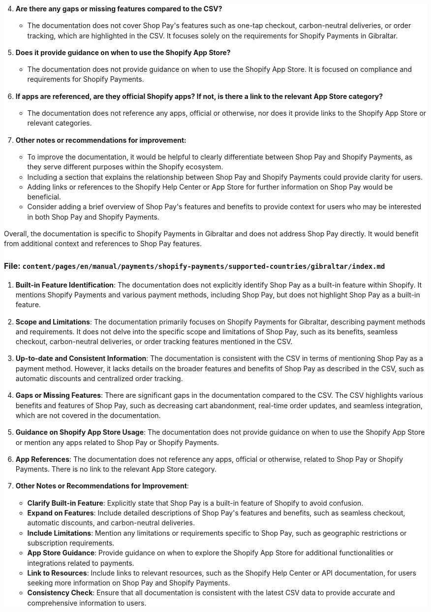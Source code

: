 4. **Are there any gaps or missing features compared to the CSV?**
   - The documentation does not cover Shop Pay's features such as one-tap checkout, carbon-neutral deliveries, or order tracking, which are highlighted in the CSV. It focuses solely on the requirements for Shopify Payments in Gibraltar.

5. **Does it provide guidance on when to use the Shopify App Store?**
   - The documentation does not provide guidance on when to use the Shopify App Store. It is focused on compliance and requirements for Shopify Payments.

6. **If apps are referenced, are they official Shopify apps? If not, is there a link to the relevant App Store category?**
   - The documentation does not reference any apps, official or otherwise, nor does it provide links to the Shopify App Store or relevant categories.

7. **Other notes or recommendations for improvement:**
   - To improve the documentation, it would be helpful to clearly differentiate between Shop Pay and Shopify Payments, as they serve different purposes within the Shopify ecosystem.
   - Including a section that explains the relationship between Shop Pay and Shopify Payments could provide clarity for users.
   - Adding links or references to the Shopify Help Center or App Store for further information on Shop Pay would be beneficial.
   - Consider adding a brief overview of Shop Pay's features and benefits to provide context for users who may be interested in both Shop Pay and Shopify Payments.

Overall, the documentation is specific to Shopify Payments in Gibraltar and does not address Shop Pay directly. It would benefit from additional context and references to Shop Pay features.

### File: `content/pages/en/manual/payments/shopify-payments/supported-countries/gibraltar/index.md`

1. **Built-in Feature Identification**: The documentation does not explicitly identify Shop Pay as a built-in feature within Shopify. It mentions Shopify Payments and various payment methods, including Shop Pay, but does not highlight Shop Pay as a built-in feature.

2. **Scope and Limitations**: The documentation primarily focuses on Shopify Payments for Gibraltar, describing payment methods and requirements. It does not delve into the specific scope and limitations of Shop Pay, such as its benefits, seamless checkout, carbon-neutral deliveries, or order tracking features mentioned in the CSV.

3. **Up-to-date and Consistent Information**: The documentation is consistent with the CSV in terms of mentioning Shop Pay as a payment method. However, it lacks details on the broader features and benefits of Shop Pay as described in the CSV, such as automatic discounts and centralized order tracking.

4. **Gaps or Missing Features**: There are significant gaps in the documentation compared to the CSV. The CSV highlights various benefits and features of Shop Pay, such as decreasing cart abandonment, real-time order updates, and seamless integration, which are not covered in the documentation.

5. **Guidance on Shopify App Store Usage**: The documentation does not provide guidance on when to use the Shopify App Store or mention any apps related to Shop Pay or Shopify Payments.

6. **App References**: The documentation does not reference any apps, official or otherwise, related to Shop Pay or Shopify Payments. There is no link to the relevant App Store category.

7. **Other Notes or Recommendations for Improvement**:
   - **Clarify Built-in Feature**: Explicitly state that Shop Pay is a built-in feature of Shopify to avoid confusion.
   - **Expand on Features**: Include detailed descriptions of Shop Pay's features and benefits, such as seamless checkout, automatic discounts, and carbon-neutral deliveries.
   - **Include Limitations**: Mention any limitations or requirements specific to Shop Pay, such as geographic restrictions or subscription requirements.
   - **App Store Guidance**: Provide guidance on when to explore the Shopify App Store for additional functionalities or integrations related to payments.
   - **Link to Resources**: Include links to relevant resources, such as the Shopify Help Center or API documentation, for users seeking more information on Shop Pay and Shopify Payments.
   - **Consistency Check**: Ensure that all documentation is consistent with the latest CSV data to provide accurate and comprehensive information to users.
